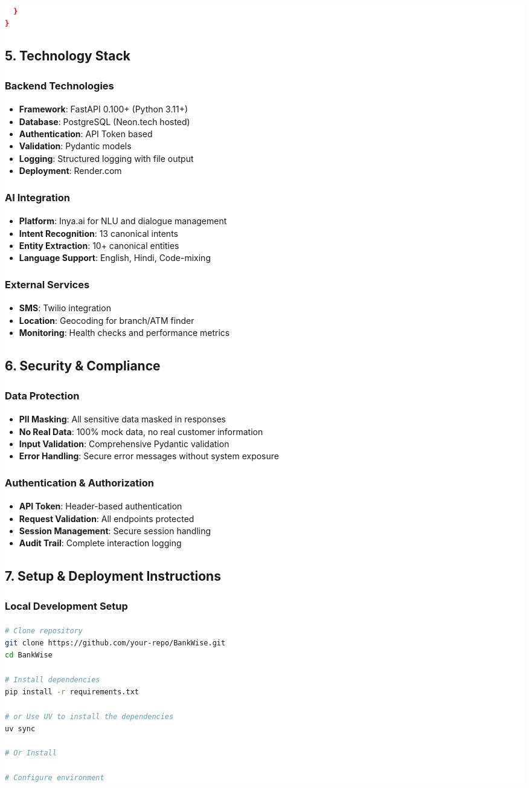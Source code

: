 ```json
  }
}
```

## 5. Technology Stack

### Backend Technologies

- **Framework**: FastAPI 0.100+ (Python 3.11+)
- **Database**: PostgreSQL (Neon.tech hosted)
- **Authentication**: API Token based
- **Validation**: Pydantic models
- **Logging**: Structured logging with file output
- **Deployment**: Render.com

### AI Integration

- **Platform**: Inya.ai for NLU and dialogue management
- **Intent Recognition**: 13 canonical intents
- **Entity Extraction**: 10+ canonical entities
- **Language Support**: English, Hindi, Code-mixing

### External Services

- **SMS**: Twilio integration
- **Location**: Geocoding for branch/ATM finder
- **Monitoring**: Health checks and performance metrics

## 6. Security & Compliance

### Data Protection

- **PII Masking**: All sensitive data masked in responses
- **No Real Data**: 100% mock data, no real customer information
- **Input Validation**: Comprehensive Pydantic validation
- **Error Handling**: Secure error messages without system exposure

### Authentication & Authorization

- **API Token**: Header-based authentication
- **Request Validation**: All endpoints protected
- **Session Management**: Secure session handling
- **Audit Trail**: Complete interaction logging

## 7. Setup & Deployment Instructions

### Local Development Setup

```bash
# Clone repository
git clone https://github.com/your-repo/BankWise.git
cd BankWise

# Install dependencies
pip install -r requirements.txt

# or Use UV to install the dependencies
uv sync

# Or Install

# Configure environment
```